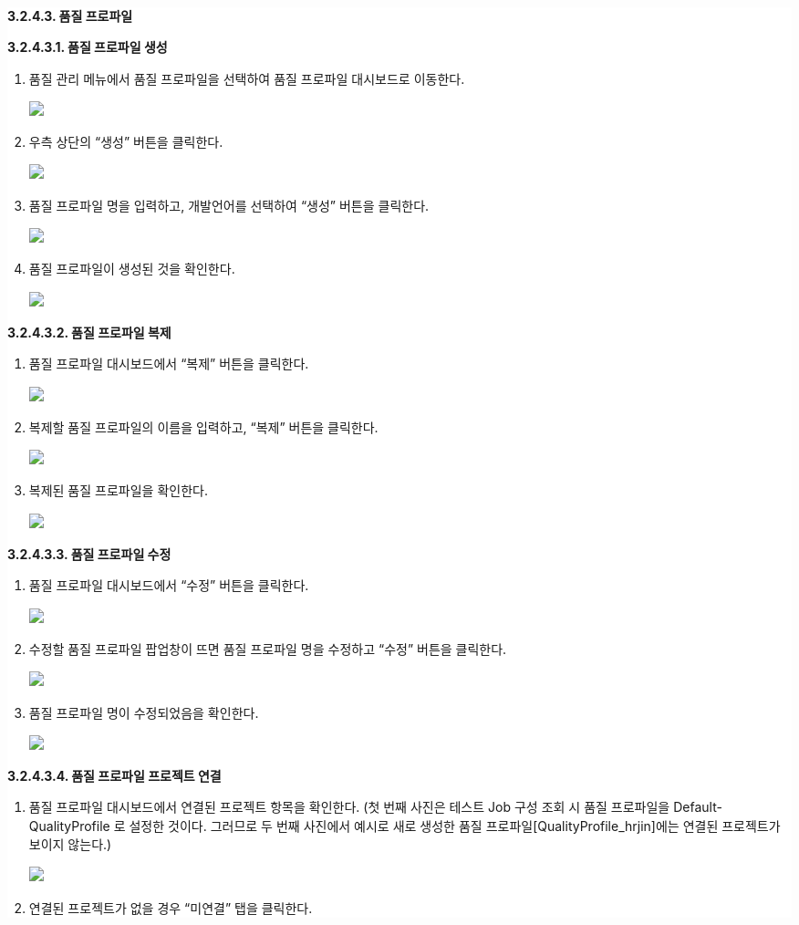 **3.2.4.3. 품질 프로파일**

**3.2.4.3.1. 품질 프로파일 생성**

1. 품질 관리 메뉴에서 품질 프로파일을 선택하여 품질 프로파일 대시보드로 이동한다.

   ![](https://github.com/jhuhm13579/trans-test/tree/c3fa60c3f2804eba4cf4bb19f90449a85a66a625/Use-Guide/images/pipeline/image149.jpg)

2. 우측 상단의 “생성” 버튼을 클릭한다.

   ![](https://github.com/jhuhm13579/trans-test/tree/c3fa60c3f2804eba4cf4bb19f90449a85a66a625/Use-Guide/images/pipeline/image150.png)

3. 품질 프로파일 명을 입력하고, 개발언어를 선택하여 “생성” 버튼을 클릭한다.

   ![](https://github.com/jhuhm13579/trans-test/tree/c3fa60c3f2804eba4cf4bb19f90449a85a66a625/Use-Guide/images/pipeline/image151.png)

4. 품질 프로파일이 생성된 것을 확인한다.

   ![](https://github.com/jhuhm13579/trans-test/tree/c3fa60c3f2804eba4cf4bb19f90449a85a66a625/Use-Guide/images/pipeline/image152.png)

**3.2.4.3.2. 품질 프로파일 복제**

1. 품질 프로파일 대시보드에서 “복제” 버튼을 클릭한다.

   ![](https://github.com/jhuhm13579/trans-test/tree/c3fa60c3f2804eba4cf4bb19f90449a85a66a625/Use-Guide/images/pipeline/image153.png)

2. 복제할 품질 프로파일의 이름을 입력하고, “복제” 버튼을 클릭한다.

   ![](https://github.com/jhuhm13579/trans-test/tree/c3fa60c3f2804eba4cf4bb19f90449a85a66a625/Use-Guide/images/pipeline/image154.png)

3. 복제된 품질 프로파일을 확인한다.

   ![](https://github.com/jhuhm13579/trans-test/tree/c3fa60c3f2804eba4cf4bb19f90449a85a66a625/Use-Guide/images/pipeline/image155.png)

**3.2.4.3.3. 품질 프로파일 수정**

1. 품질 프로파일 대시보드에서 “수정” 버튼을 클릭한다.

   ![](https://github.com/jhuhm13579/trans-test/tree/c3fa60c3f2804eba4cf4bb19f90449a85a66a625/Use-Guide/images/pipeline/image156.png)

2. 수정할 품질 프로파일 팝업창이 뜨면 품질 프로파일 명을 수정하고 “수정” 버튼을 클릭한다.

   ![](https://github.com/jhuhm13579/trans-test/tree/c3fa60c3f2804eba4cf4bb19f90449a85a66a625/Use-Guide/images/pipeline/image157.png)

3. 품질 프로파일 명이 수정되었음을 확인한다.

   ![](https://github.com/jhuhm13579/trans-test/tree/c3fa60c3f2804eba4cf4bb19f90449a85a66a625/Use-Guide/images/pipeline/image158.png)

**3.2.4.3.4. 품질 프로파일 프로젝트 연결**

1. 품질 프로파일 대시보드에서 연결된 프로젝트 항목을 확인한다. \(첫 번째 사진은 테스트 Job 구성 조회 시 품질 프로파일을 Default-QualityProfile 로 설정한 것이다. 그러므로 두 번째 사진에서 예시로 새로 생성한 품질 프로파일\[QualityProfile\_hrjin\]에는 연결된 프로젝트가 보이지 않는다.\)

   ![](https://github.com/jhuhm13579/trans-test/tree/c3fa60c3f2804eba4cf4bb19f90449a85a66a625/Use-Guide/images/pipeline/image159.jpg)

2. 연결된 프로젝트가 없을 경우 “미연결” 탭을 클릭한다.
